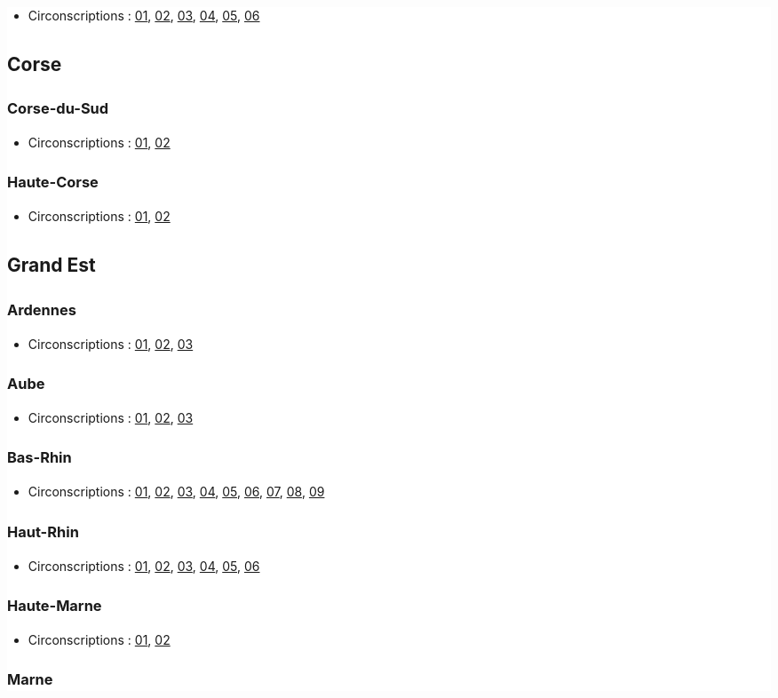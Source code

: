 * Circonscriptions : [01](/fr_legislatives_2022/circo_045_01.html), [02](/fr_legislatives_2022/circo_045_02.html), [03](/fr_legislatives_2022/circo_045_03.html), [04](/fr_legislatives_2022/circo_045_04.html), [05](/fr_legislatives_2022/circo_045_05.html), [06](/fr_legislatives_2022/circo_045_06.html)

## Corse

### Corse-du-Sud

* Circonscriptions : [01](/fr_legislatives_2022/circo_02A_01.html), [02](/fr_legislatives_2022/circo_02A_02.html)

### Haute-Corse

* Circonscriptions : [01](/fr_legislatives_2022/circo_02B_01.html), [02](/fr_legislatives_2022/circo_02B_02.html)

## Grand Est

### Ardennes

* Circonscriptions : [01](/fr_legislatives_2022/circo_008_01.html), [02](/fr_legislatives_2022/circo_008_02.html), [03](/fr_legislatives_2022/circo_008_03.html)

### Aube

* Circonscriptions : [01](/fr_legislatives_2022/circo_010_01.html), [02](/fr_legislatives_2022/circo_010_02.html), [03](/fr_legislatives_2022/circo_010_03.html)

### Bas-Rhin

* Circonscriptions : [01](/fr_legislatives_2022/circo_067_01.html), [02](/fr_legislatives_2022/circo_067_02.html), [03](/fr_legislatives_2022/circo_067_03.html), [04](/fr_legislatives_2022/circo_067_04.html), [05](/fr_legislatives_2022/circo_067_05.html), [06](/fr_legislatives_2022/circo_067_06.html), [07](/fr_legislatives_2022/circo_067_07.html), [08](/fr_legislatives_2022/circo_067_08.html), [09](/fr_legislatives_2022/circo_067_09.html)

### Haut-Rhin

* Circonscriptions : [01](/fr_legislatives_2022/circo_068_01.html), [02](/fr_legislatives_2022/circo_068_02.html), [03](/fr_legislatives_2022/circo_068_03.html), [04](/fr_legislatives_2022/circo_068_04.html), [05](/fr_legislatives_2022/circo_068_05.html), [06](/fr_legislatives_2022/circo_068_06.html)

### Haute-Marne

* Circonscriptions : [01](/fr_legislatives_2022/circo_052_01.html), [02](/fr_legislatives_2022/circo_052_02.html)

### Marne
